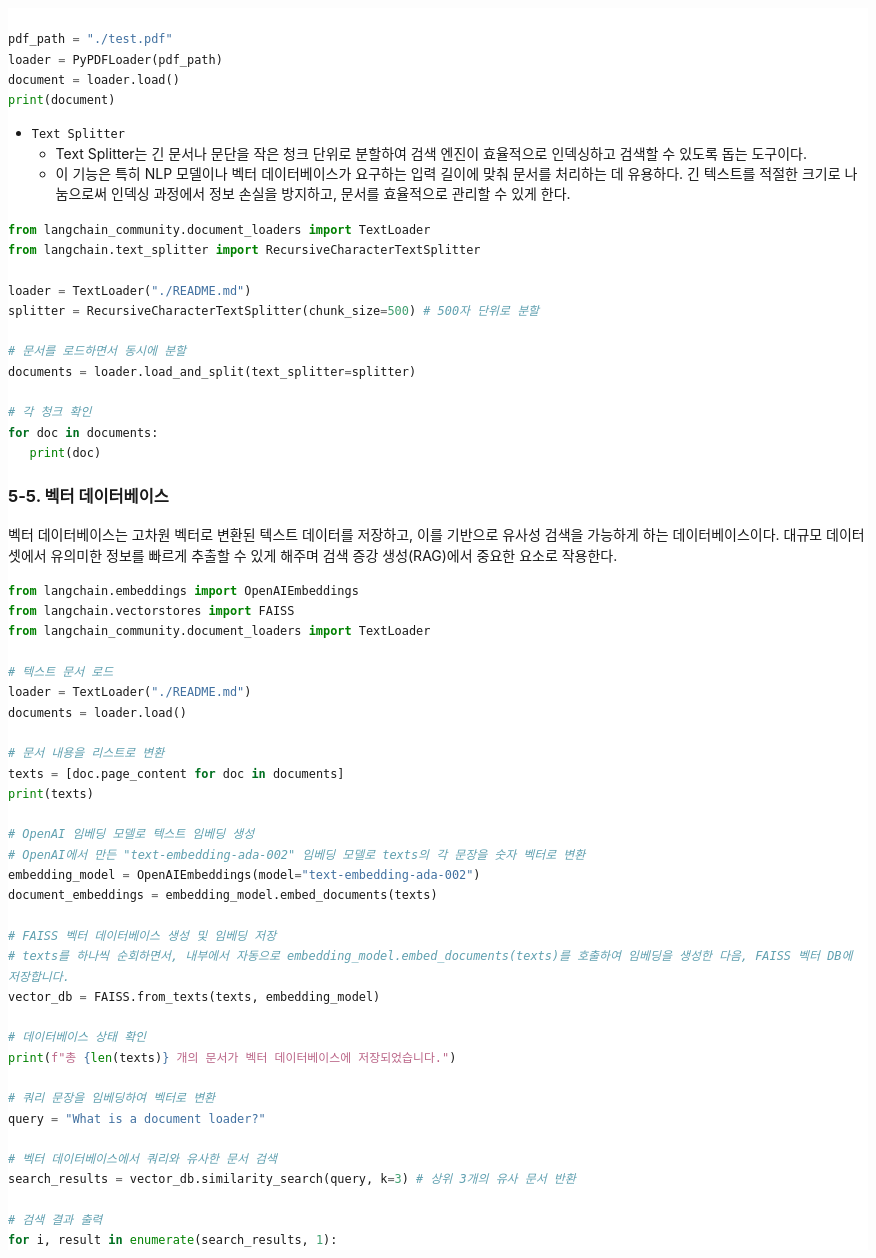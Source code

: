 ```python

pdf_path = "./test.pdf"
loader = PyPDFLoader(pdf_path)
document = loader.load()
print(document)
```

 - `Text Splitter`
   - Text Splitter는 긴 문서나 문단을 작은 청크 단위로 분할하여 검색 엔진이 효율적으로 인덱싱하고 검색할 수 있도록 돕는 도구이다.
   - 이 기능은 특히 NLP 모델이나 벡터 데이터베이스가 요구하는 입력 길이에 맞춰 문서를 처리하는 데 유용하다. 긴 텍스트를 적절한 크기로 나눔으로써 인덱싱 과정에서 정보 손실을 방지하고, 문서를 효율적으로 관리할 수 있게 한다.
```python
from langchain_community.document_loaders import TextLoader
from langchain.text_splitter import RecursiveCharacterTextSplitter

loader = TextLoader("./README.md")
splitter = RecursiveCharacterTextSplitter(chunk_size=500) # 500자 단위로 분할

# 문서를 로드하면서 동시에 분할
documents = loader.load_and_split(text_splitter=splitter)

# 각 청크 확인
for doc in documents:
   print(doc)
```

### 5-5. 벡터 데이터베이스

벡터 데이터베이스는 고차원 벡터로 변환된 텍스트 데이터를 저장하고, 이를 기반으로 유사성 검색을 가능하게 하는 데이터베이스이다. 대규모 데이터셋에서 유의미한 정보를 빠르게 추출할 수 있게 해주며 검색 증강 생성(RAG)에서 중요한 요소로 작용한다.

```python
from langchain.embeddings import OpenAIEmbeddings
from langchain.vectorstores import FAISS
from langchain_community.document_loaders import TextLoader

# 텍스트 문서 로드
loader = TextLoader("./README.md")
documents = loader.load()

# 문서 내용을 리스트로 변환
texts = [doc.page_content for doc in documents]
print(texts)

# OpenAI 임베딩 모델로 텍스트 임베딩 생성
# OpenAI에서 만든 "text-embedding-ada-002" 임베딩 모델로 texts의 각 문장을 숫자 벡터로 변환
embedding_model = OpenAIEmbeddings(model="text-embedding-ada-002")
document_embeddings = embedding_model.embed_documents(texts)

# FAISS 벡터 데이터베이스 생성 및 임베딩 저장
# texts를 하나씩 순회하면서, 내부에서 자동으로 embedding_model.embed_documents(texts)를 호출하여 임베딩을 생성한 다음, FAISS 벡터 DB에 저장합니다.
vector_db = FAISS.from_texts(texts, embedding_model)

# 데이터베이스 상태 확인
print(f"총 {len(texts)} 개의 문서가 벡터 데이터베이스에 저장되었습니다.")

# 쿼리 문장을 임베딩하여 벡터로 변환
query = "What is a document loader?"

# 벡터 데이터베이스에서 쿼리와 유사한 문서 검색
search_results = vector_db.similarity_search(query, k=3) # 상위 3개의 유사 문서 반환

# 검색 결과 출력
for i, result in enumerate(search_results, 1):
```